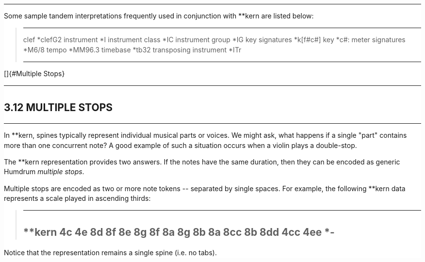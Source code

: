 ------------------------------------------------------------------------

Some sample tandem interpretations frequently used in conjunction with
\*\*kern are listed below:

>   ------------------------ ---------------
>   clef                     \*clefG2
>   instrument               \*I
>   instrument class         \*IC
>   instrument group         \*IG
>   key signatures           \*k\[f\#c\#\]
>   key                      \*c\#:
>   meter signatures         \*M6/8
>   tempo                    \*MM96.3
>   timebase                 \*tb32
>   transposing instrument   \*ITr
>   ------------------------ ---------------
>
[]{#Multiple Stops}

------------------------------------------------------------------------

3.12 MULTIPLE STOPS
-------------------

------------------------------------------------------------------------

In \*\*kern, spines typically represent individual musical parts or
voices. We might ask, what happens if a single \"part\" contains more
than one concurrent note? A good example of such a situation occurs when
a violin plays a double-stop.

The \*\*kern representation provides two answers. If the notes have the
same duration, then they can be encoded as generic Humdrum *multiple
stops*.

Multiple stops are encoded as two or more note tokens \-- separated by
single spaces. For example, the following \*\*kern data represents a
scale played in ascending thirds:

>   ----------
>   \*\*kern
>   4c 4e
>   8d 8f
>   8e 8g
>   8f 8a
>   8g 8b
>   8a 8cc
>   8b 8dd
>   4cc 4ee
>   \*-
>   ----------
>
Notice that the representation remains a single spine (i.e. no tabs).
